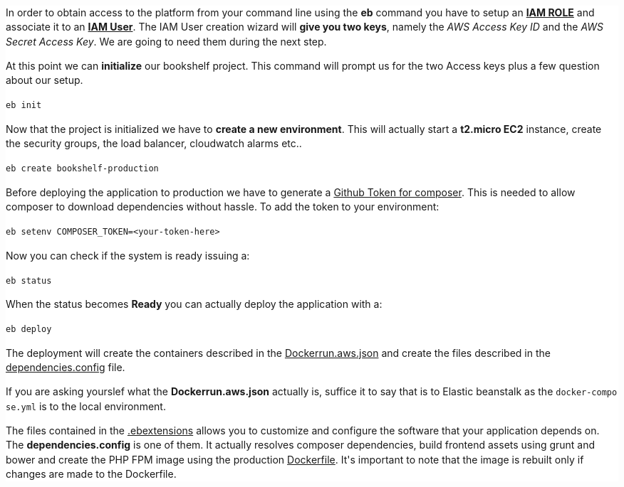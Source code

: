 In order to obtain access to the platform from your command line using the **eb** command you have to setup an [**IAM ROLE**](http://docs.aws.amazon.com/elasticbeanstalk/latest/dg/AWSHowTo.iam.roles.aeb.html) and associate it to an [**IAM User**](http://docs.aws.amazon.com/IAM/latest/UserGuide/id_users_create.html). The IAM User creation wizard will **give you two keys**, namely the *AWS Access Key ID* and the *AWS Secret Access Key*. We are going to need them during the next step.

At this point we can **initialize** our bookshelf project. This command will prompt us for the two Access keys plus a few question about our setup.

```
eb init
```

Now that the project is initialized we have to **create a new environment**. This will actually start a **t2.micro EC2** instance, create the security groups, the load balancer, cloudwatch alarms etc..

```
eb create bookshelf-production
```

Before deploying the application to production we have to generate a [Github Token for composer](https://github.com/settings/tokens/new).
This is needed to allow composer to download dependencies without hassle.
To add the token to your environment:

```
eb setenv COMPOSER_TOKEN=<your-token-here>
```

Now you can check if the system is ready issuing a:

```
eb status
```


When the status becomes **Ready** you can actually deploy the application with a:

```
eb deploy
```

The deployment will create the containers described in the [Dockerrun.aws.json](https://github.com/pennyphp/bookshelf/blob/2e55738da9ff9e45fa44add9d97280635e95399d/Dockerrun.aws.json) and create the files described in the [dependencies.config](https://github.com/pennyphp/bookshelf/blob/2e55738da9ff9e45fa44add9d97280635e95399d/.ebextensions/dependencies.config) file.

If you are asking yourslef what the **Dockerrun.aws.json** actually is, suffice it to say that is to Elastic beanstalk as the `docker-compose.yml` is to the local environment.

The files contained in the [.ebextensions](https://github.com/pennyphp/bookshelf/blob/2e55738da9ff9e45fa44add9d97280635e95399d/.ebextensions/) allows you to customize and configure the software that your application depends on. The **dependencies.config** is one of them. It actually resolves composer dependencies, build frontend assets using grunt and bower and create the PHP FPM image using the production [Dockerfile](https://github.com/pennyphp/bookshelf/blob/2e55738da9ff9e45fa44add9d97280635e95399d/docker/production/fpm/Dockerfile). It's important to note that the image is rebuilt only if changes are made to the Dockerfile.

